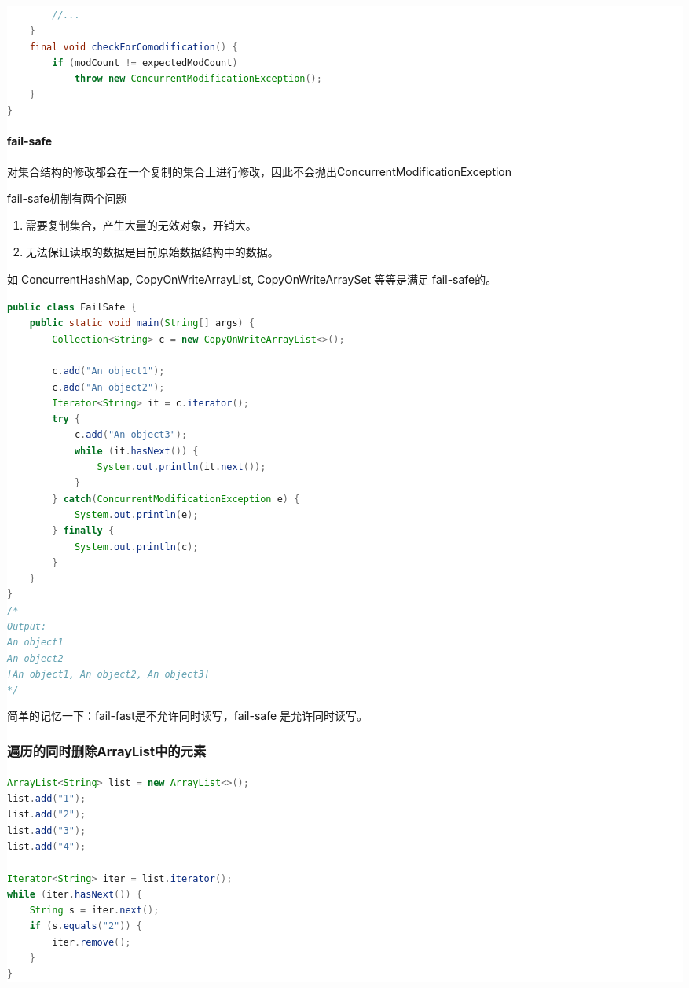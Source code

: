 ```java
		//...
    }
    final void checkForComodification() {
        if (modCount != expectedModCount)
            throw new ConcurrentModificationException();
    }
}
```

#### fail-safe

对集合结构的修改都会在一个复制的集合上进行修改，因此不会抛出ConcurrentModificationException

fail-safe机制有两个问题

1. 需要复制集合，产生大量的无效对象，开销大。

2. 无法保证读取的数据是目前原始数据结构中的数据。

如 ConcurrentHashMap, CopyOnWriteArrayList, CopyOnWriteArraySet 等等是满足 fail-safe的。

```java
public class FailSafe {
    public static void main(String[] args) {
        Collection<String> c = new CopyOnWriteArrayList<>();

        c.add("An object1");
        c.add("An object2");
        Iterator<String> it = c.iterator();
        try {
            c.add("An object3");
            while (it.hasNext()) {
                System.out.println(it.next());
            }
        } catch(ConcurrentModificationException e) {
            System.out.println(e);
        } finally {
            System.out.println(c);
        }
    }
}
/*
Output:
An object1
An object2
[An object1, An object2, An object3]
*/
```

简单的记忆一下：fail-fast是不允许同时读写，fail-safe 是允许同时读写。

### 遍历的同时删除ArrayList中的元素

```java
ArrayList<String> list = new ArrayList<>();
list.add("1");
list.add("2");
list.add("3");
list.add("4");

Iterator<String> iter = list.iterator();
while (iter.hasNext()) {
    String s = iter.next();
    if (s.equals("2")) {
        iter.remove();
    }
}
```